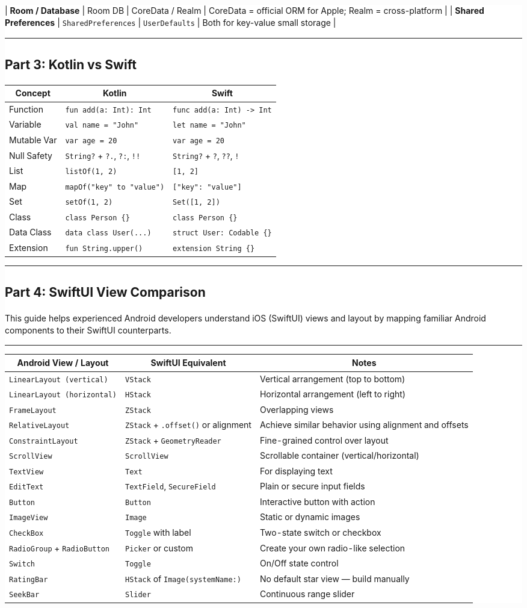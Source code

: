 | **Room / Database**       | Room DB                                                 | CoreData / Realm                                   | CoreData = official ORM for Apple; Realm = cross-platform            |
| **Shared Preferences**    | `SharedPreferences`                                     | `UserDefaults`                                     | Both for key-value small storage                                     |

---

## Part 3: Kotlin vs Swift

| Concept             | Kotlin                          | Swift                          |
|---------------------|----------------------------------|----------------------------------|
| Function            | `fun add(a: Int): Int`          | `func add(a: Int) -> Int`       |
| Variable            | `val name = "John"`             | `let name = "John"`             |
| Mutable Var         | `var age = 20`                  | `var age = 20`                  |
| Null Safety         | `String?` + `?.`, `?:`, `!!`     | `String?` + `?`, `??`, `!`       |
| List                | `listOf(1, 2)`                  | `[1, 2]`                         |
| Map                 | `mapOf("key" to "value")`      | `["key": "value"]`             |
| Set                 | `setOf(1, 2)`                   | `Set([1, 2])`                    |
| Class               | `class Person {}`               | `class Person {}`               |
| Data Class          | `data class User(...)`          | `struct User: Codable {}`       |
| Extension           | `fun String.upper()`            | `extension String {}`           |

---

## Part 4: SwiftUI View Comparison

This guide helps experienced Android developers understand iOS (SwiftUI) views and layout by mapping familiar Android components to their SwiftUI counterparts.

---

| **Android View / Layout**    | **SwiftUI Equivalent**                    | **Notes**                                            |
| ---------------------------- | ----------------------------------------- | ---------------------------------------------------- |
| `LinearLayout (vertical)`    | `VStack`                                  | Vertical arrangement (top to bottom)                 |
| `LinearLayout (horizontal)`  | `HStack`                                  | Horizontal arrangement (left to right)               |
| `FrameLayout`                | `ZStack`                                  | Overlapping views                                    |
| `RelativeLayout`             | `ZStack` + `.offset()` or alignment       | Achieve similar behavior using alignment and offsets |
| `ConstraintLayout`           | `ZStack` + `GeometryReader`               | Fine-grained control over layout                     |
| `ScrollView`                 | `ScrollView`                              | Scrollable container (vertical/horizontal)           |
| `TextView`                   | `Text`                                    | For displaying text                                  |
| `EditText`                   | `TextField`, `SecureField`                | Plain or secure input fields                         |
| `Button`                     | `Button`                                  | Interactive button with action                       |
| `ImageView`                  | `Image`                                   | Static or dynamic images                             |
| `CheckBox`                   | `Toggle` with label                       | Two-state switch or checkbox                         |
| `RadioGroup` + `RadioButton` | `Picker` or custom                        | Create your own radio-like selection                 |
| `Switch`                     | `Toggle`                                  | On/Off state control                                 |
| `RatingBar`                  | `HStack` of `Image(systemName:)`          | No default star view — build manually                |
| `SeekBar`                    | `Slider`                                  | Continuous range slider                              |